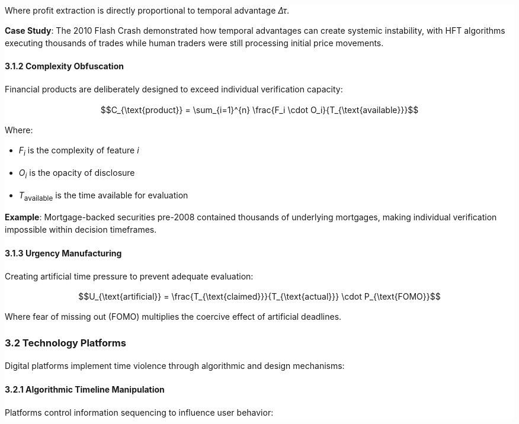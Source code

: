   

Where profit extraction is directly proportional to temporal advantage $\Delta\tau$.

  

**Case Study**: The 2010 Flash Crash demonstrated how temporal advantages can create systemic instability, with HFT algorithms executing thousands of trades while human traders were still processing initial price movements.

  

#### 3.1.2 Complexity Obfuscation

  

Financial products are deliberately designed to exceed individual verification capacity:

  

$$C_{\text{product}} = \sum_{i=1}^{n} \frac{F_i \cdot O_i}{T_{\text{available}}}$$

  

Where:

  

- $F_i$ is the complexity of feature $i$

- $O_i$ is the opacity of disclosure

- $T_{\text{available}}$ is the time available for evaluation

  

**Example**: Mortgage-backed securities pre-2008 contained thousands of underlying mortgages, making individual verification impossible within decision timeframes.

  

#### 3.1.3 Urgency Manufacturing

  

Creating artificial time pressure to prevent adequate evaluation:

  

$$U_{\text{artificial}} = \frac{T_{\text{claimed}}}{T_{\text{actual}}} \cdot P_{\text{FOMO}}$$

  

Where fear of missing out (FOMO) multiplies the coercive effect of artificial deadlines.

  

### 3.2 Technology Platforms

  

Digital platforms implement time violence through algorithmic and design mechanisms:

  

#### 3.2.1 Algorithmic Timeline Manipulation

  

Platforms control information sequencing to influence user behavior:

  